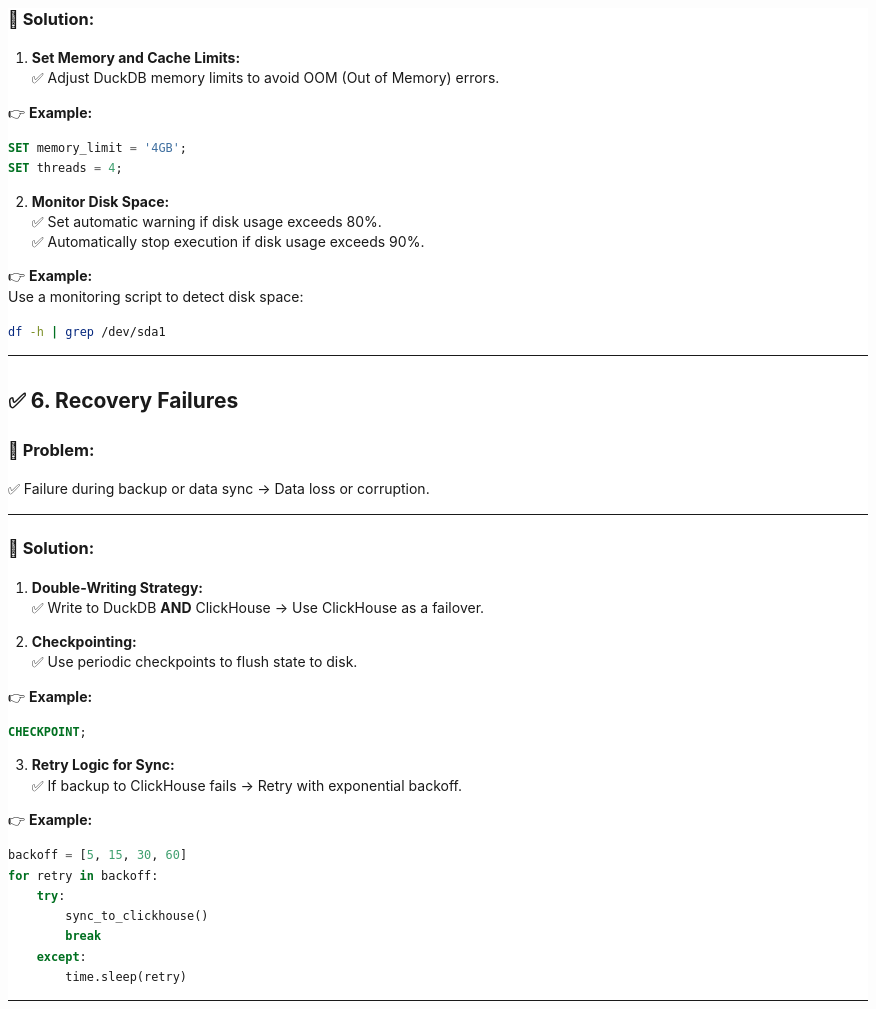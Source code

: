
### 🔹 **Solution:**  
1. **Set Memory and Cache Limits:**  
✅ Adjust DuckDB memory limits to avoid OOM (Out of Memory) errors.  

👉 **Example:**  
```sql
SET memory_limit = '4GB';
SET threads = 4;
```

2. **Monitor Disk Space:**  
✅ Set automatic warning if disk usage exceeds 80%.  
✅ Automatically stop execution if disk usage exceeds 90%.  

👉 **Example:**  
Use a monitoring script to detect disk space:  
```bash
df -h | grep /dev/sda1
```

---

## ✅ **6. Recovery Failures**
### 🔹 **Problem:**  
✅ Failure during backup or data sync → Data loss or corruption.  

---

### 🔹 **Solution:**  
1. **Double-Writing Strategy:**  
✅ Write to DuckDB **AND** ClickHouse → Use ClickHouse as a failover.  

2. **Checkpointing:**  
✅ Use periodic checkpoints to flush state to disk.  

👉 **Example:**  
```sql
CHECKPOINT;
```

3. **Retry Logic for Sync:**  
✅ If backup to ClickHouse fails → Retry with exponential backoff.  

👉 **Example:**  
```python
backoff = [5, 15, 30, 60]
for retry in backoff:
    try:
        sync_to_clickhouse()
        break
    except:
        time.sleep(retry)
```

---